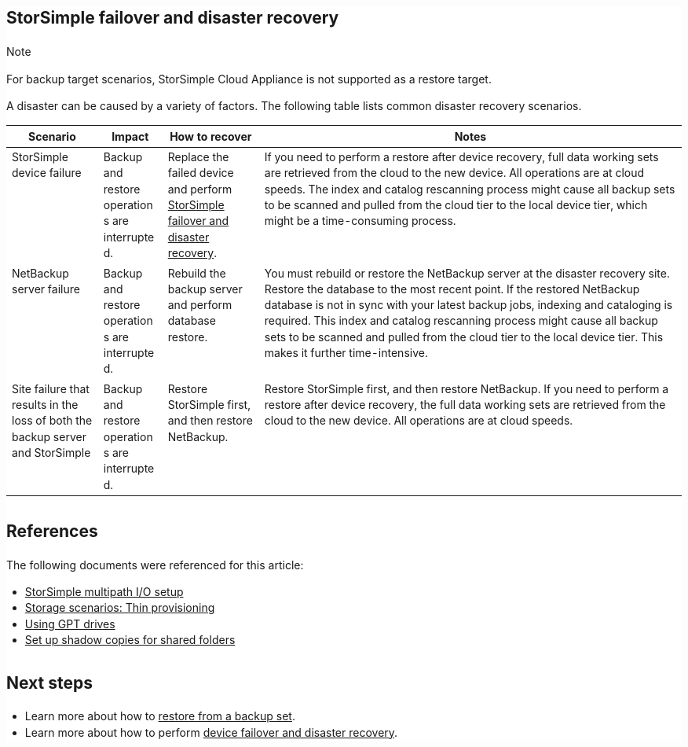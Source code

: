 ## StorSimple failover and disaster recovery

> [!NOTE]
> For backup target scenarios, StorSimple Cloud Appliance is not supported as a restore target.

A disaster can be caused by a variety of factors. The following table lists common disaster recovery scenarios.

| Scenario | Impact | How to recover | Notes |
|---|---|---|---|
| StorSimple device failure | Backup and restore operations are interrupted. | Replace the failed device and perform [StorSimple failover and disaster recovery](storsimple-device-failover-disaster-recovery.md). | If you need to perform a restore after device recovery, full data working sets are retrieved from the cloud to the new device. All operations are at cloud speeds. The index and catalog rescanning process might cause all backup sets to be scanned and pulled from the cloud tier to the local device tier, which might be a time-consuming process. |
| NetBackup server failure | Backup and restore operations are interrupted. | Rebuild the backup server and perform database restore. | You must rebuild or restore the NetBackup server at the disaster recovery site. Restore the database to the most recent point. If the restored NetBackup database is not in sync with your latest backup jobs, indexing and cataloging is required. This index and catalog rescanning process might cause all backup sets to be scanned and pulled from the cloud tier to the local device tier. This makes it further time-intensive. |
| Site failure that results in the loss of both the backup server and StorSimple | Backup and restore operations are interrupted. | Restore StorSimple first, and then restore NetBackup. | Restore StorSimple first, and then restore NetBackup. If you need to perform a restore after device recovery, the full data working sets are retrieved from the cloud to the new device. All operations are at cloud speeds. |

## References

The following documents were referenced for this article:

- [StorSimple multipath I/O setup](storsimple-configure-mpio-windows-server.md)
- [Storage scenarios: Thin provisioning](https://msdn.microsoft.com/library/windows/hardware/dn265487.aspx)
- [Using GPT drives](https://msdn.microsoft.com/windows/hardware/gg463524.aspx#EHD)
- [Set up shadow copies for shared folders](https://technet.microsoft.com/library/cc771893.aspx)

## Next steps

- Learn more about how to [restore from a backup set](storsimple-restore-from-backup-set-u2.md).
- Learn more about how to perform [device failover and disaster recovery](storsimple-device-failover-disaster-recovery.md).
